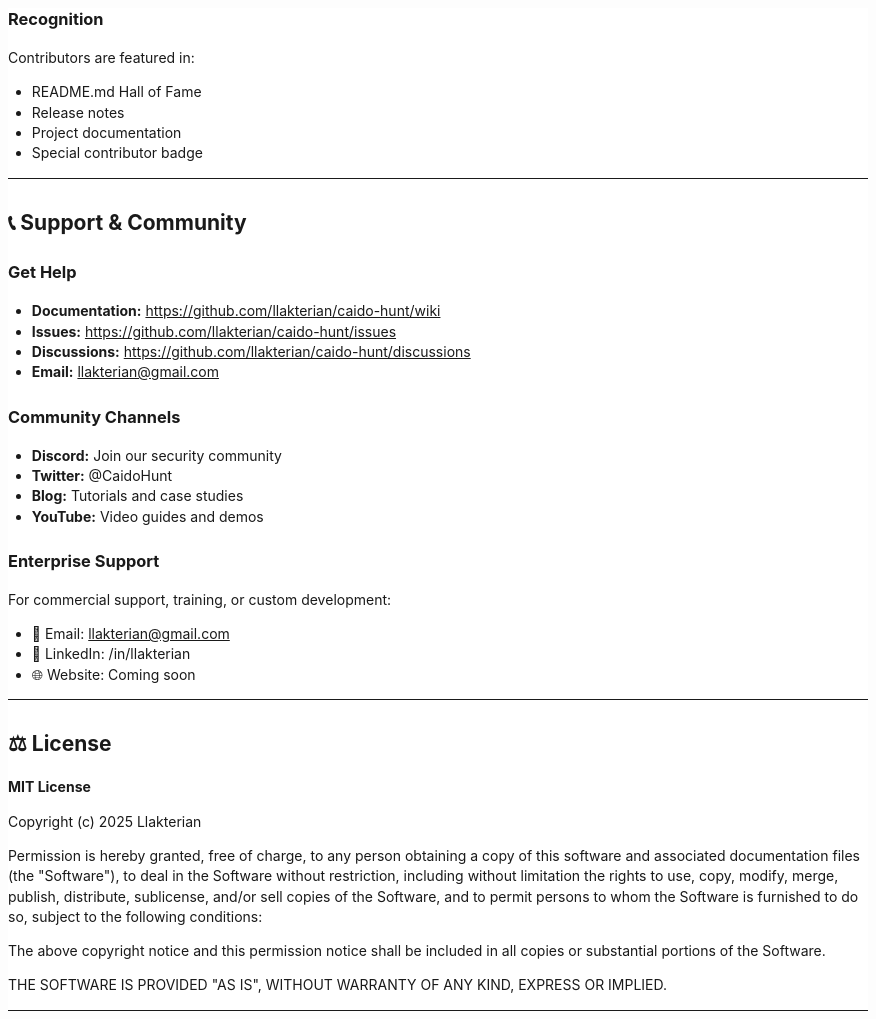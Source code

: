 ### Recognition

Contributors are featured in:
- README.md Hall of Fame
- Release notes
- Project documentation
- Special contributor badge

---

## 📞 Support & Community

### Get Help

- **Documentation:** https://github.com/llakterian/caido-hunt/wiki
- **Issues:** https://github.com/llakterian/caido-hunt/issues
- **Discussions:** https://github.com/llakterian/caido-hunt/discussions
- **Email:** llakterian@gmail.com

### Community Channels

- **Discord:** Join our security community
- **Twitter:** @CaidoHunt
- **Blog:** Tutorials and case studies
- **YouTube:** Video guides and demos

### Enterprise Support

For commercial support, training, or custom development:
- 📧 Email: llakterian@gmail.com
- 💼 LinkedIn: /in/llakterian
- 🌐 Website: Coming soon

---

## ⚖️ License

**MIT License**

Copyright (c) 2025 Llakterian

Permission is hereby granted, free of charge, to any person obtaining a copy of this software and associated documentation files (the "Software"), to deal in the Software without restriction, including without limitation the rights to use, copy, modify, merge, publish, distribute, sublicense, and/or sell copies of the Software, and to permit persons to whom the Software is furnished to do so, subject to the following conditions:

The above copyright notice and this permission notice shall be included in all copies or substantial portions of the Software.

THE SOFTWARE IS PROVIDED "AS IS", WITHOUT WARRANTY OF ANY KIND, EXPRESS OR IMPLIED.

---

